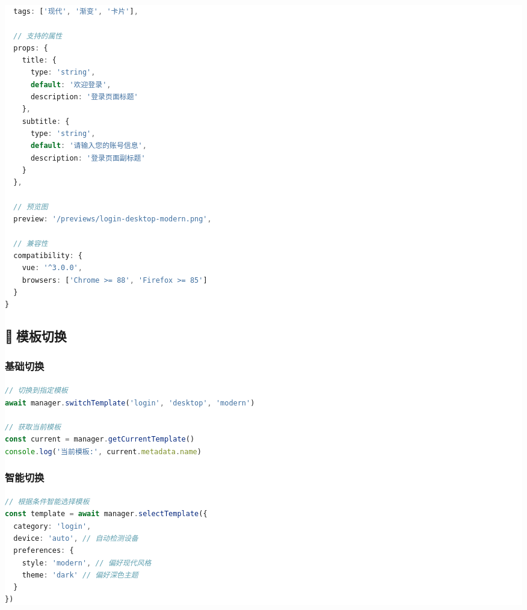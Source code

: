 ```typescript
  tags: ['现代', '渐变', '卡片'],

  // 支持的属性
  props: {
    title: {
      type: 'string',
      default: '欢迎登录',
      description: '登录页面标题'
    },
    subtitle: {
      type: 'string',
      default: '请输入您的账号信息',
      description: '登录页面副标题'
    }
  },

  // 预览图
  preview: '/previews/login-desktop-modern.png',

  // 兼容性
  compatibility: {
    vue: '^3.0.0',
    browsers: ['Chrome >= 88', 'Firefox >= 85']
  }
}
```

## 🔄 模板切换

### 基础切换

```typescript
// 切换到指定模板
await manager.switchTemplate('login', 'desktop', 'modern')

// 获取当前模板
const current = manager.getCurrentTemplate()
console.log('当前模板:', current.metadata.name)
```

### 智能切换

```typescript
// 根据条件智能选择模板
const template = await manager.selectTemplate({
  category: 'login',
  device: 'auto', // 自动检测设备
  preferences: {
    style: 'modern', // 偏好现代风格
    theme: 'dark' // 偏好深色主题
  }
})
```
